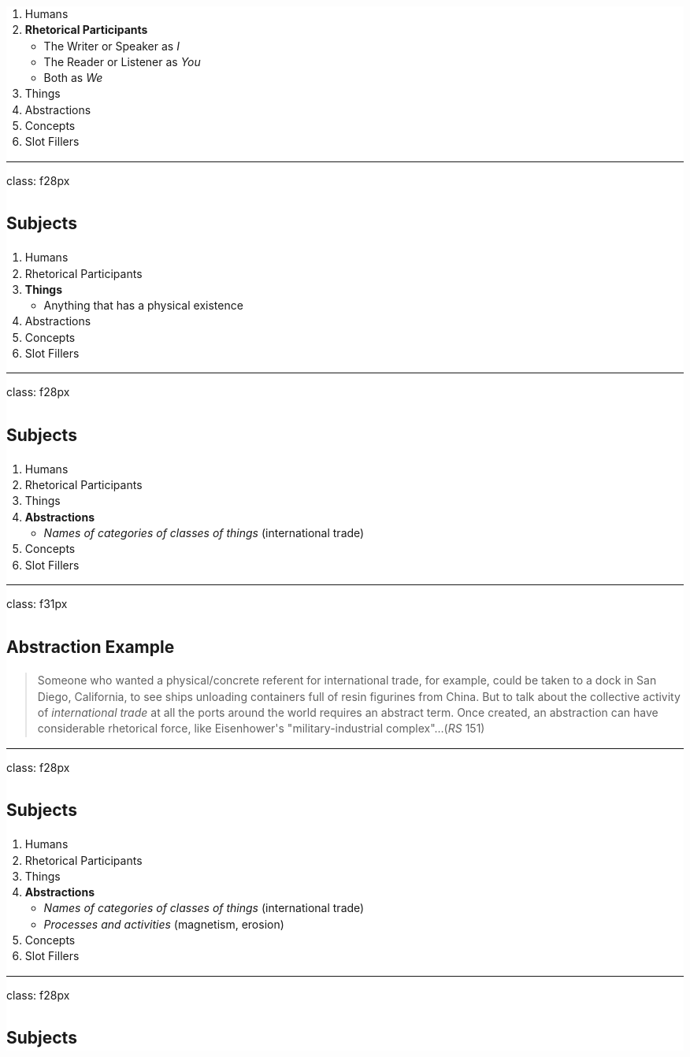 1. Humans
1. **Rhetorical Participants**
	* The Writer or Speaker as *I*
	* The Reader or Listener as *You*
	* Both as *We*
1. Things
1. Abstractions
1. Concepts
1. Slot Fillers
---
class: f28px
## Subjects

1. Humans
1. Rhetorical Participants
1. **Things**
	* Anything that has a physical existence
1. Abstractions
1. Concepts
1. Slot Fillers
---
class: f28px
## Subjects

1. Humans
1. Rhetorical Participants
1. Things
1. **Abstractions**
	* *Names of categories of classes of things* (international trade)
1. Concepts
1. Slot Fillers
---
class: f31px
## Abstraction Example

> Someone who wanted a physical/concrete referent for international trade, for example, could be taken to a dock in San Diego, California, to see ships unloading containers full of resin figurines from China. But to talk about the collective activity of *international trade* at all the ports around the world requires an abstract term. Once created, an abstraction can have considerable rhetorical force, like Eisenhower's "military-industrial complex"…(*RS* 151)
---
class: f28px
## Subjects

1. Humans
1. Rhetorical Participants
1. Things
1. **Abstractions**
	* *Names of categories of classes of things* (international trade)
	* *Processes and activities* (magnetism, erosion)
1. Concepts
1. Slot Fillers
---
class: f28px
## Subjects
